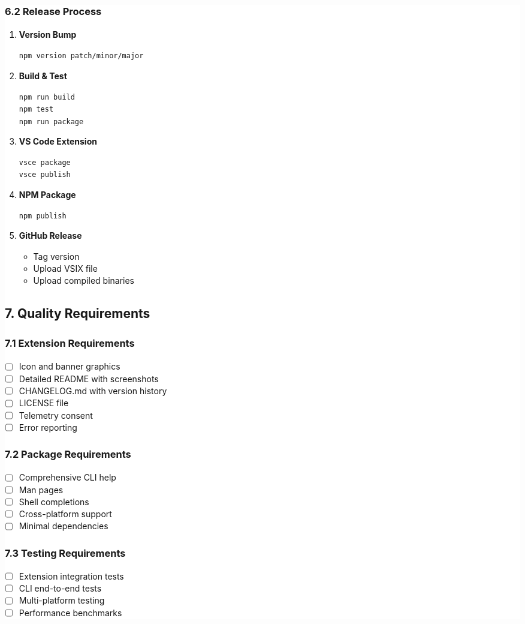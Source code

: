 ### 6.2 Release Process

1. **Version Bump**
   ```bash
   npm version patch/minor/major
   ```

2. **Build & Test**
   ```bash
   npm run build
   npm test
   npm run package
   ```

3. **VS Code Extension**
   ```bash
   vsce package
   vsce publish
   ```

4. **NPM Package**
   ```bash
   npm publish
   ```

5. **GitHub Release**
   - Tag version
   - Upload VSIX file
   - Upload compiled binaries

## 7. Quality Requirements

### 7.1 Extension Requirements
- [ ] Icon and banner graphics
- [ ] Detailed README with screenshots
- [ ] CHANGELOG.md with version history
- [ ] LICENSE file
- [ ] Telemetry consent
- [ ] Error reporting

### 7.2 Package Requirements
- [ ] Comprehensive CLI help
- [ ] Man pages
- [ ] Shell completions
- [ ] Cross-platform support
- [ ] Minimal dependencies

### 7.3 Testing Requirements
- [ ] Extension integration tests
- [ ] CLI end-to-end tests
- [ ] Multi-platform testing
- [ ] Performance benchmarks
